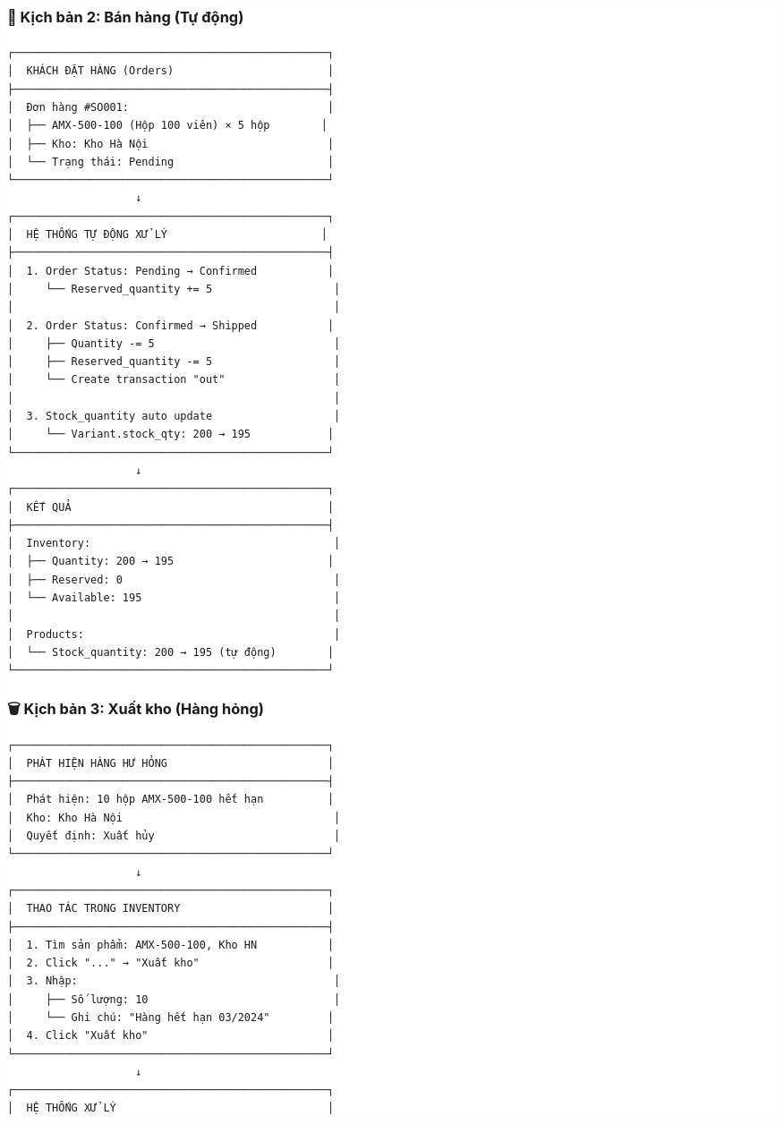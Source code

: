 ### 🛒 Kịch bản 2: Bán hàng (Tự động)

```
┌─────────────────────────────────────────────────┐
│  KHÁCH ĐẶT HÀNG (Orders)                        │
├─────────────────────────────────────────────────┤
│  Đơn hàng #SO001:                               │
│  ├── AMX-500-100 (Hộp 100 viên) × 5 hộp        │
│  ├── Kho: Kho Hà Nội                            │
│  └── Trạng thái: Pending                        │
└─────────────────────────────────────────────────┘
                    ↓
┌─────────────────────────────────────────────────┐
│  HỆ THỐNG TỰ ĐỘNG XỬ LÝ                        │
├─────────────────────────────────────────────────┤
│  1. Order Status: Pending → Confirmed           │
│     └── Reserved_quantity += 5                   │
│                                                  │
│  2. Order Status: Confirmed → Shipped           │
│     ├── Quantity -= 5                            │
│     ├── Reserved_quantity -= 5                   │
│     └── Create transaction "out"                 │
│                                                  │
│  3. Stock_quantity auto update                   │
│     └── Variant.stock_qty: 200 → 195            │
└─────────────────────────────────────────────────┘
                    ↓
┌─────────────────────────────────────────────────┐
│  KẾT QUẢ                                        │
├─────────────────────────────────────────────────┤
│  Inventory:                                      │
│  ├── Quantity: 200 → 195                        │
│  ├── Reserved: 0                                 │
│  └── Available: 195                              │
│                                                  │
│  Products:                                       │
│  └── Stock_quantity: 200 → 195 (tự động)        │
└─────────────────────────────────────────────────┘
```

### 🗑️ Kịch bản 3: Xuất kho (Hàng hỏng)

```
┌─────────────────────────────────────────────────┐
│  PHÁT HIỆN HÀNG HƯ HỎNG                         │
├─────────────────────────────────────────────────┤
│  Phát hiện: 10 hộp AMX-500-100 hết hạn          │
│  Kho: Kho Hà Nội                                 │
│  Quyết định: Xuất hủy                            │
└─────────────────────────────────────────────────┘
                    ↓
┌─────────────────────────────────────────────────┐
│  THAO TÁC TRONG INVENTORY                       │
├─────────────────────────────────────────────────┤
│  1. Tìm sản phẩm: AMX-500-100, Kho HN           │
│  2. Click "..." → "Xuất kho"                    │
│  3. Nhập:                                        │
│     ├── Số lượng: 10                             │
│     └── Ghi chú: "Hàng hết hạn 03/2024"         │
│  4. Click "Xuất kho"                            │
└─────────────────────────────────────────────────┘
                    ↓
┌─────────────────────────────────────────────────┐
│  HỆ THỐNG XỬ LÝ                                 │
```